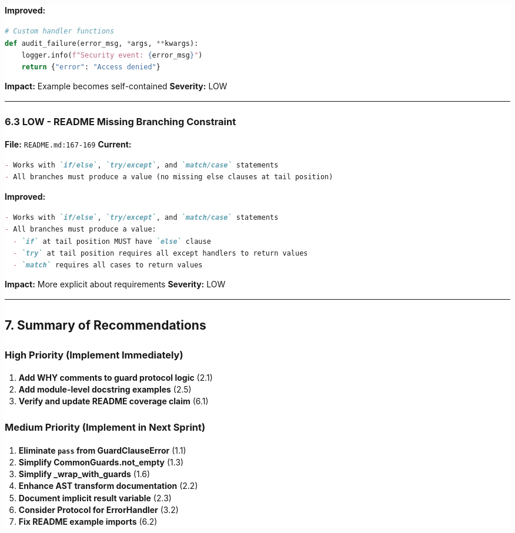 **Improved:**
```python
# Custom handler functions
def audit_failure(error_msg, *args, **kwargs):
    logger.info(f"Security event: {error_msg}")
    return {"error": "Access denied"}
```

**Impact:** Example becomes self-contained
**Severity:** LOW

---

### 6.3 LOW - README Missing Branching Constraint

**File:** `README.md:167-169`
**Current:**
```markdown
- Works with `if/else`, `try/except`, and `match/case` statements
- All branches must produce a value (no missing else clauses at tail position)
```

**Improved:**
```markdown
- Works with `if/else`, `try/except`, and `match/case` statements
- All branches must produce a value:
  - `if` at tail position MUST have `else` clause
  - `try` at tail position requires all except handlers to return values
  - `match` requires all cases to return values
```

**Impact:** More explicit about requirements
**Severity:** LOW

---

## 7. Summary of Recommendations

### High Priority (Implement Immediately)

1. **Add WHY comments to guard protocol logic** (2.1)
2. **Add module-level docstring examples** (2.5)
3. **Verify and update README coverage claim** (6.1)

### Medium Priority (Implement in Next Sprint)

1. **Eliminate `pass` from GuardClauseError** (1.1)
2. **Simplify CommonGuards.not_empty** (1.3)
3. **Simplify _wrap_with_guards** (1.6)
4. **Enhance AST transform documentation** (2.2)
5. **Document implicit result variable** (2.3)
6. **Consider Protocol for ErrorHandler** (3.2)
7. **Fix README example imports** (6.2)
